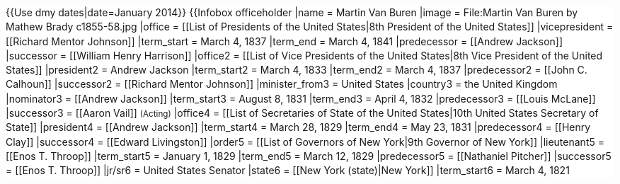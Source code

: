 {{Use dmy dates|date=January 2014}}
{{Infobox officeholder
|name             = Martin Van Buren
|image            = File:Martin Van Buren by Mathew Brady c1855-58.jpg
|office           = [[List of Presidents of the United States|8th President of the United States]]
|vicepresident    = [[Richard Mentor Johnson]]
|term_start       = March 4, 1837
|term_end         = March 4, 1841
|predecessor      = [[Andrew Jackson]]
|successor        = [[William Henry Harrison]]
|office2          = [[List of Vice Presidents of the United States|8th Vice President of the United States]]
|president2       = Andrew Jackson
|term_start2      = March 4, 1833
|term_end2        = March 4, 1837
|predecessor2     = [[John C. Calhoun]]
|successor2       = [[Richard Mentor Johnson]]
|minister_from3   = United States
|country3         = the United Kingdom
|nominator3       = [[Andrew Jackson]]
|term_start3      = August 8, 1831
|term_end3        = April 4, 1832
|predecessor3     = [[Louis McLane]]
|successor3       = [[Aaron Vail]] <small>(Acting)</small>
|office4          = [[List of Secretaries of State of the United States|10th United States Secretary of State]]
|president4       = [[Andrew Jackson]]
|term_start4      = March 28, 1829
|term_end4        = May 23, 1831
|predecessor4     = [[Henry Clay]]
|successor4       = [[Edward Livingston]]
|order5           = [[List of Governors of New York|9th Governor of New York]]
|lieutenant5      = [[Enos T. Throop]]
|term_start5      = January 1, 1829
|term_end5        = March 12, 1829
|predecessor5     = [[Nathaniel Pitcher]]
|successor5       = [[Enos T. Throop]]
|jr/sr6           = United States Senator
|state6           = [[New York (state)|New York]]
|term_start6      = March 4, 1821